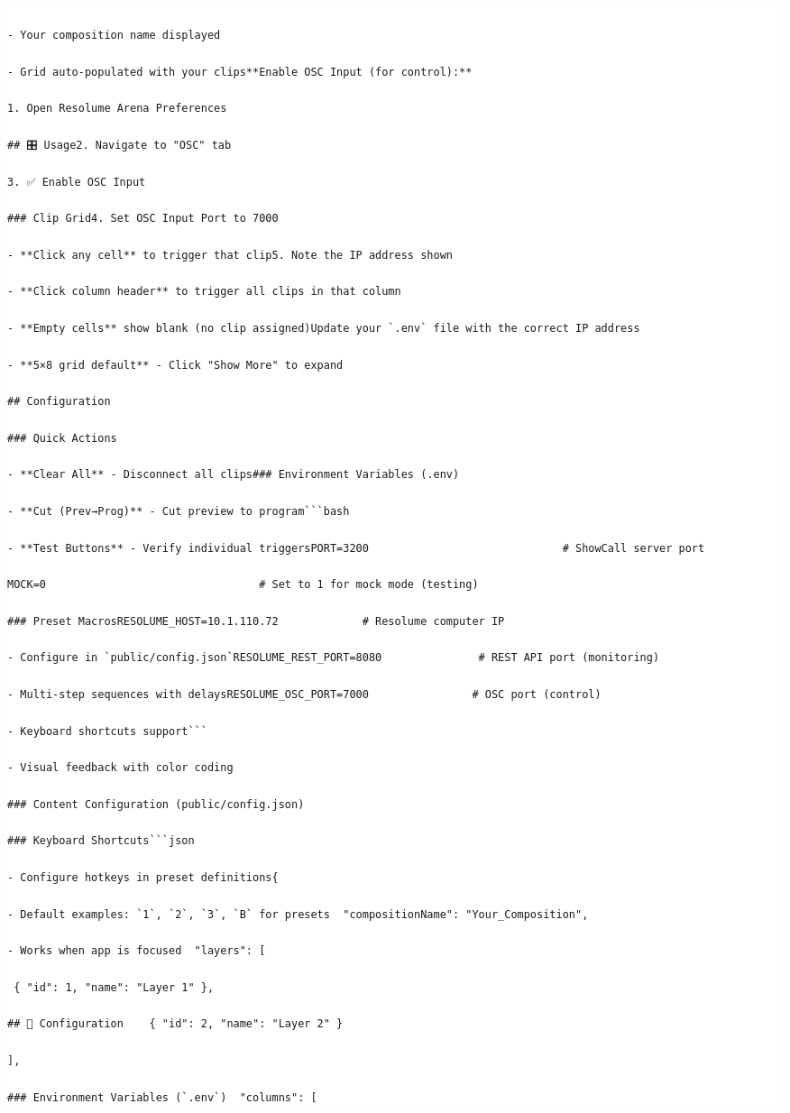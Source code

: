    ```bashnpm run dist

   - Your composition name displayed

   - Grid auto-populated with your clips**Enable OSC Input (for control):**

1. Open Resolume Arena Preferences  

## 🎛️ Usage2. Navigate to "OSC" tab

3. ✅ Enable OSC Input

### Clip Grid4. Set OSC Input Port to 7000

- **Click any cell** to trigger that clip5. Note the IP address shown

- **Click column header** to trigger all clips in that column

- **Empty cells** show blank (no clip assigned)Update your `.env` file with the correct IP address

- **5×8 grid default** - Click "Show More" to expand

## Configuration

### Quick Actions

- **Clear All** - Disconnect all clips### Environment Variables (.env)

- **Cut (Prev→Prog)** - Cut preview to program```bash

- **Test Buttons** - Verify individual triggersPORT=3200                              # ShowCall server port

MOCK=0                                 # Set to 1 for mock mode (testing)

### Preset MacrosRESOLUME_HOST=10.1.110.72             # Resolume computer IP

- Configure in `public/config.json`RESOLUME_REST_PORT=8080               # REST API port (monitoring)

- Multi-step sequences with delaysRESOLUME_OSC_PORT=7000                # OSC port (control)

- Keyboard shortcuts support```

- Visual feedback with color coding

### Content Configuration (public/config.json)

### Keyboard Shortcuts```json

- Configure hotkeys in preset definitions{

- Default examples: `1`, `2`, `3`, `B` for presets  "compositionName": "Your_Composition",

- Works when app is focused  "layers": [

    { "id": 1, "name": "Layer 1" },

## 🔧 Configuration    { "id": 2, "name": "Layer 2" }

  ],

### Environment Variables (`.env`)  "columns": [

   ```